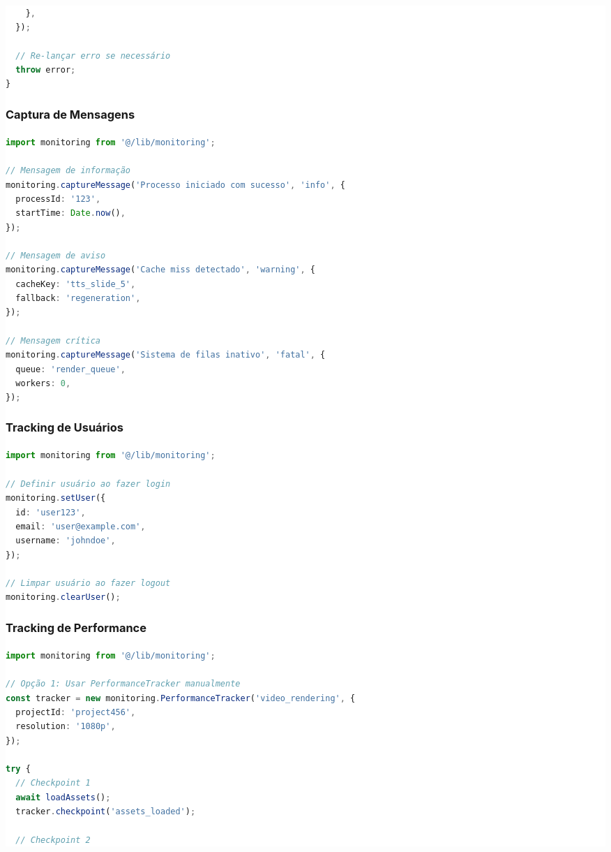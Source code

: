 ```typescript
    },
  });

  // Re-lançar erro se necessário
  throw error;
}
```

### Captura de Mensagens

```typescript
import monitoring from '@/lib/monitoring';

// Mensagem de informação
monitoring.captureMessage('Processo iniciado com sucesso', 'info', {
  processId: '123',
  startTime: Date.now(),
});

// Mensagem de aviso
monitoring.captureMessage('Cache miss detectado', 'warning', {
  cacheKey: 'tts_slide_5',
  fallback: 'regeneration',
});

// Mensagem crítica
monitoring.captureMessage('Sistema de filas inativo', 'fatal', {
  queue: 'render_queue',
  workers: 0,
});
```

### Tracking de Usuários

```typescript
import monitoring from '@/lib/monitoring';

// Definir usuário ao fazer login
monitoring.setUser({
  id: 'user123',
  email: 'user@example.com',
  username: 'johndoe',
});

// Limpar usuário ao fazer logout
monitoring.clearUser();
```

### Tracking de Performance

```typescript
import monitoring from '@/lib/monitoring';

// Opção 1: Usar PerformanceTracker manualmente
const tracker = new monitoring.PerformanceTracker('video_rendering', {
  projectId: 'project456',
  resolution: '1080p',
});

try {
  // Checkpoint 1
  await loadAssets();
  tracker.checkpoint('assets_loaded');

  // Checkpoint 2
```